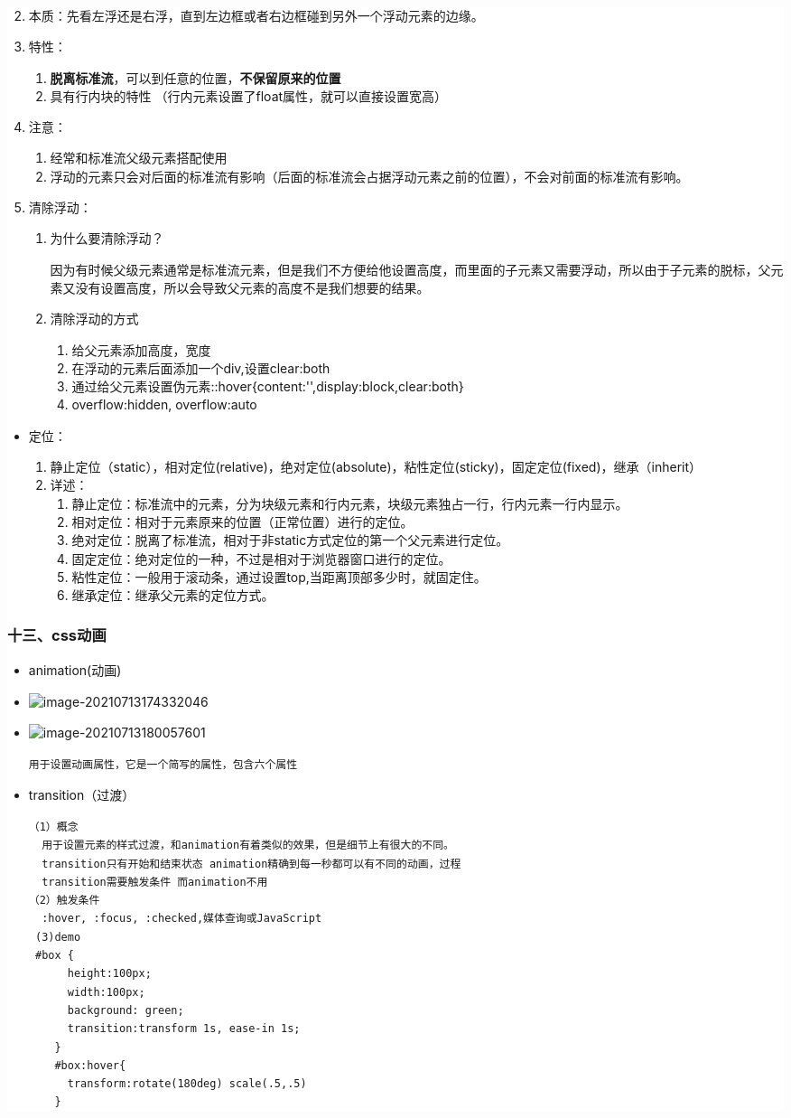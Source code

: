   2. 本质：先看左浮还是右浮，直到左边框或者右边框碰到另外一个浮动元素的边缘。

  3. 特性：

     1. **脱离标准流**，可以到任意的位置，**不保留原来的位置**
     2. 具有行内块的特性 （行内元素设置了float属性，就可以直接设置宽高）

  4. 注意：

     1. 经常和标准流父级元素搭配使用
     2. 浮动的元素只会对后面的标准流有影响（后面的标准流会占据浮动元素之前的位置），不会对前面的标准流有影响。

  5. 清除浮动：

     1. 为什么要清除浮动？

        因为有时候父级元素通常是标准流元素，但是我们不方便给他设置高度，而里面的子元素又需要浮动，所以由于子元素的脱标，父元素又没有设置高度，所以会导致父元素的高度不是我们想要的结果。

     2. 清除浮动的方式

        1. 给父元素添加高度，宽度
        2. 在浮动的元素后面添加一个div,设置clear:both
        3. 通过给父元素设置伪元素::hover{content:'',display:block,clear:both}
        4. overflow:hidden, overflow:auto

  

- 定位：

  1. 静止定位（static），相对定位(relative)，绝对定位(absolute)，粘性定位(sticky)，固定定位(fixed)，继承（inherit）
  2. 详述：
     1. 静止定位：标准流中的元素，分为块级元素和行内元素，块级元素独占一行，行内元素一行内显示。
     2. 相对定位：相对于元素原来的位置（正常位置）进行的定位。
     3. 绝对定位：脱离了标准流，相对于非static方式定位的第一个父元素进行定位。
     4. 固定定位：绝对定位的一种，不过是相对于浏览器窗口进行的定位。
     5. 粘性定位：一般用于滚动条，通过设置top,当距离顶部多少时，就固定住。
     6. 继承定位：继承父元素的定位方式。

###  十三、css动画

-  animation(动画)

- ![image-20210713174332046](D:\typoraPic\image-20210713174332046.png)

- ![image-20210713180057601](D:\typoraPic\image-20210713180057601.png)

  ```shell
  用于设置动画属性，它是一个简写的属性，包含六个属性
  ```

- transition（过渡）

  ```shell
  （1）概念
  	用于设置元素的样式过渡，和animation有着类似的效果，但是细节上有很大的不同。
  	transition只有开始和结束状态 animation精确到每一秒都可以有不同的动画，过程
  	transition需要触发条件 而animation不用
  （2）触发条件
  	:hover, :focus, :checked,媒体查询或JavaScript
   (3)demo
   #box {
        height:100px;
        width:100px;
        background: green;
        transition:transform 1s, ease-in 1s;
      }
      #box:hover{
        transform:rotate(180deg) scale(.5,.5)
      }
  ```
